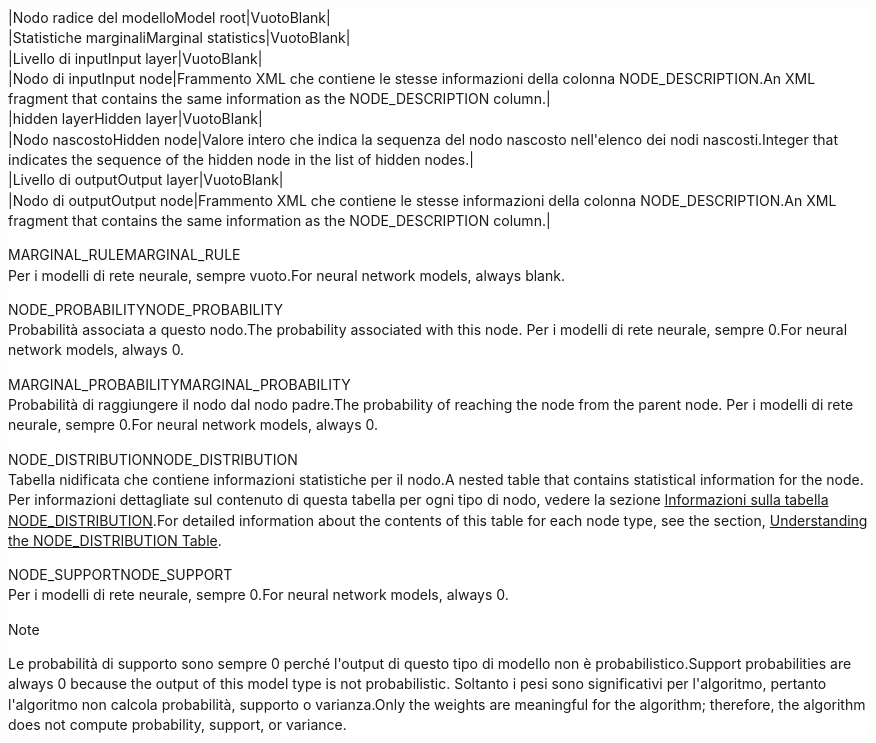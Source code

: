 |<span data-ttu-id="b76f6-237">Nodo radice del modello</span><span class="sxs-lookup"><span data-stu-id="b76f6-237">Model root</span></span>|<span data-ttu-id="b76f6-238">Vuoto</span><span class="sxs-lookup"><span data-stu-id="b76f6-238">Blank</span></span>|  
|<span data-ttu-id="b76f6-239">Statistiche marginali</span><span class="sxs-lookup"><span data-stu-id="b76f6-239">Marginal statistics</span></span>|<span data-ttu-id="b76f6-240">Vuoto</span><span class="sxs-lookup"><span data-stu-id="b76f6-240">Blank</span></span>|  
|<span data-ttu-id="b76f6-241">Livello di input</span><span class="sxs-lookup"><span data-stu-id="b76f6-241">Input layer</span></span>|<span data-ttu-id="b76f6-242">Vuoto</span><span class="sxs-lookup"><span data-stu-id="b76f6-242">Blank</span></span>|  
|<span data-ttu-id="b76f6-243">Nodo di input</span><span class="sxs-lookup"><span data-stu-id="b76f6-243">Input node</span></span>|<span data-ttu-id="b76f6-244">Frammento XML che contiene le stesse informazioni della colonna NODE_DESCRIPTION.</span><span class="sxs-lookup"><span data-stu-id="b76f6-244">An XML fragment that contains the same information as the NODE_DESCRIPTION column.</span></span>|  
|<span data-ttu-id="b76f6-245">hidden layer</span><span class="sxs-lookup"><span data-stu-id="b76f6-245">Hidden layer</span></span>|<span data-ttu-id="b76f6-246">Vuoto</span><span class="sxs-lookup"><span data-stu-id="b76f6-246">Blank</span></span>|  
|<span data-ttu-id="b76f6-247">Nodo nascosto</span><span class="sxs-lookup"><span data-stu-id="b76f6-247">Hidden node</span></span>|<span data-ttu-id="b76f6-248">Valore intero che indica la sequenza del nodo nascosto nell'elenco dei nodi nascosti.</span><span class="sxs-lookup"><span data-stu-id="b76f6-248">Integer that indicates the sequence of the hidden node in the list of hidden nodes.</span></span>|  
|<span data-ttu-id="b76f6-249">Livello di output</span><span class="sxs-lookup"><span data-stu-id="b76f6-249">Output layer</span></span>|<span data-ttu-id="b76f6-250">Vuoto</span><span class="sxs-lookup"><span data-stu-id="b76f6-250">Blank</span></span>|  
|<span data-ttu-id="b76f6-251">Nodo di output</span><span class="sxs-lookup"><span data-stu-id="b76f6-251">Output node</span></span>|<span data-ttu-id="b76f6-252">Frammento XML che contiene le stesse informazioni della colonna NODE_DESCRIPTION.</span><span class="sxs-lookup"><span data-stu-id="b76f6-252">An XML fragment that contains the same information as the NODE_DESCRIPTION column.</span></span>|  
  
 <span data-ttu-id="b76f6-253">MARGINAL_RULE</span><span class="sxs-lookup"><span data-stu-id="b76f6-253">MARGINAL_RULE</span></span>  
 <span data-ttu-id="b76f6-254">Per i modelli di rete neurale, sempre vuoto.</span><span class="sxs-lookup"><span data-stu-id="b76f6-254">For neural network models, always blank.</span></span>  
  
 <span data-ttu-id="b76f6-255">NODE_PROBABILITY</span><span class="sxs-lookup"><span data-stu-id="b76f6-255">NODE_PROBABILITY</span></span>  
 <span data-ttu-id="b76f6-256">Probabilità associata a questo nodo.</span><span class="sxs-lookup"><span data-stu-id="b76f6-256">The probability associated with this node.</span></span> <span data-ttu-id="b76f6-257">Per i modelli di rete neurale, sempre 0.</span><span class="sxs-lookup"><span data-stu-id="b76f6-257">For neural network models, always 0.</span></span>  
  
 <span data-ttu-id="b76f6-258">MARGINAL_PROBABILITY</span><span class="sxs-lookup"><span data-stu-id="b76f6-258">MARGINAL_PROBABILITY</span></span>  
 <span data-ttu-id="b76f6-259">Probabilità di raggiungere il nodo dal nodo padre.</span><span class="sxs-lookup"><span data-stu-id="b76f6-259">The probability of reaching the node from the parent node.</span></span> <span data-ttu-id="b76f6-260">Per i modelli di rete neurale, sempre 0.</span><span class="sxs-lookup"><span data-stu-id="b76f6-260">For neural network models, always 0.</span></span>  
  
 <span data-ttu-id="b76f6-261">NODE_DISTRIBUTION</span><span class="sxs-lookup"><span data-stu-id="b76f6-261">NODE_DISTRIBUTION</span></span>  
 <span data-ttu-id="b76f6-262">Tabella nidificata che contiene informazioni statistiche per il nodo.</span><span class="sxs-lookup"><span data-stu-id="b76f6-262">A nested table that contains statistical information for the node.</span></span> <span data-ttu-id="b76f6-263">Per informazioni dettagliate sul contenuto di questa tabella per ogni tipo di nodo, vedere la sezione [Informazioni sulla tabella NODE_DISTRIBUTION](#bkmk_NodeDistTable).</span><span class="sxs-lookup"><span data-stu-id="b76f6-263">For detailed information about the contents of this table for each node type, see the section, [Understanding the NODE_DISTRIBUTION Table](#bkmk_NodeDistTable).</span></span>  
  
 <span data-ttu-id="b76f6-264">NODE_SUPPORT</span><span class="sxs-lookup"><span data-stu-id="b76f6-264">NODE_SUPPORT</span></span>  
 <span data-ttu-id="b76f6-265">Per i modelli di rete neurale, sempre 0.</span><span class="sxs-lookup"><span data-stu-id="b76f6-265">For neural network models, always 0.</span></span>  
  
> [!NOTE]  
>  <span data-ttu-id="b76f6-266">Le probabilità di supporto sono sempre 0 perché l'output di questo tipo di modello non è probabilistico.</span><span class="sxs-lookup"><span data-stu-id="b76f6-266">Support probabilities are always 0 because the output of this model type is not probabilistic.</span></span> <span data-ttu-id="b76f6-267">Soltanto i pesi sono significativi per l'algoritmo, pertanto l'algoritmo non calcola probabilità, supporto o varianza.</span><span class="sxs-lookup"><span data-stu-id="b76f6-267">Only the weights are meaningful for the algorithm; therefore, the algorithm does not compute probability, support, or variance.</span></span>  
  